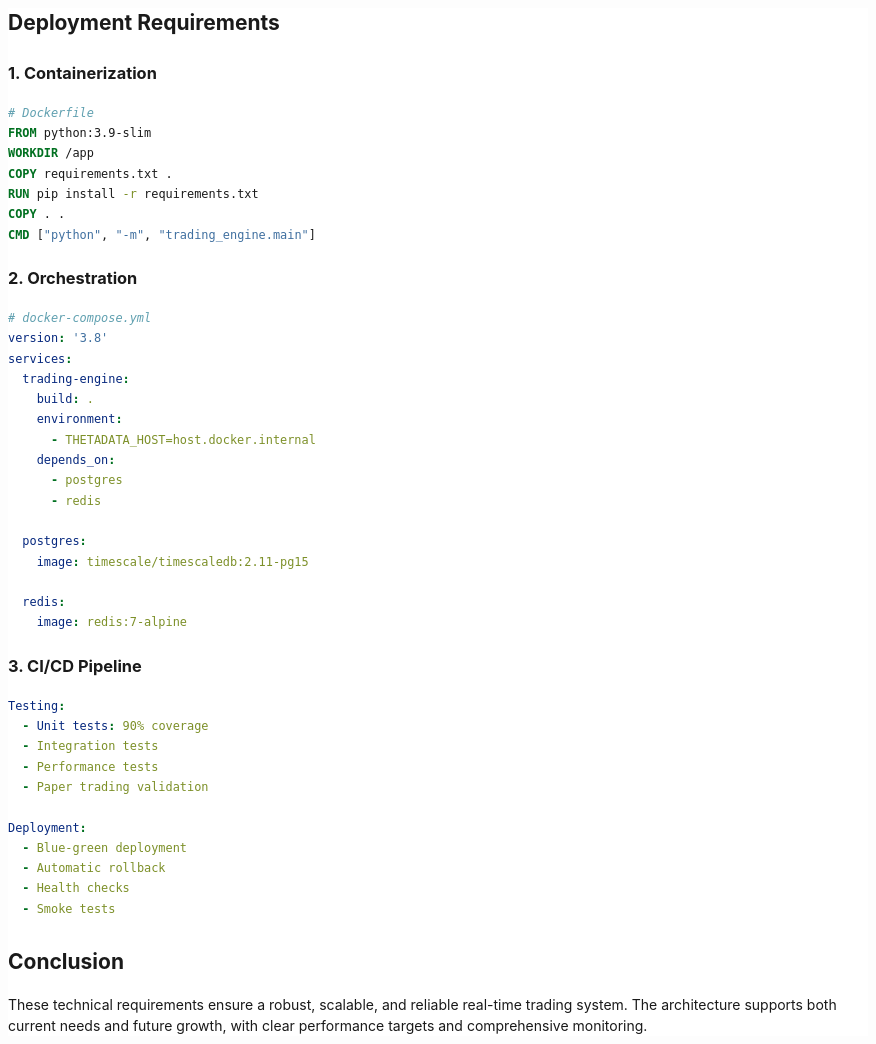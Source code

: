 ```bash
```

## Deployment Requirements

### 1. Containerization
```dockerfile
# Dockerfile
FROM python:3.9-slim
WORKDIR /app
COPY requirements.txt .
RUN pip install -r requirements.txt
COPY . .
CMD ["python", "-m", "trading_engine.main"]
```

### 2. Orchestration
```yaml
# docker-compose.yml
version: '3.8'
services:
  trading-engine:
    build: .
    environment:
      - THETADATA_HOST=host.docker.internal
    depends_on:
      - postgres
      - redis
      
  postgres:
    image: timescale/timescaledb:2.11-pg15
    
  redis:
    image: redis:7-alpine
```

### 3. CI/CD Pipeline
```yaml
Testing:
  - Unit tests: 90% coverage
  - Integration tests
  - Performance tests
  - Paper trading validation

Deployment:
  - Blue-green deployment
  - Automatic rollback
  - Health checks
  - Smoke tests
```

## Conclusion

These technical requirements ensure a robust, scalable, and reliable real-time trading system. The architecture supports both current needs and future growth, with clear performance targets and comprehensive monitoring.